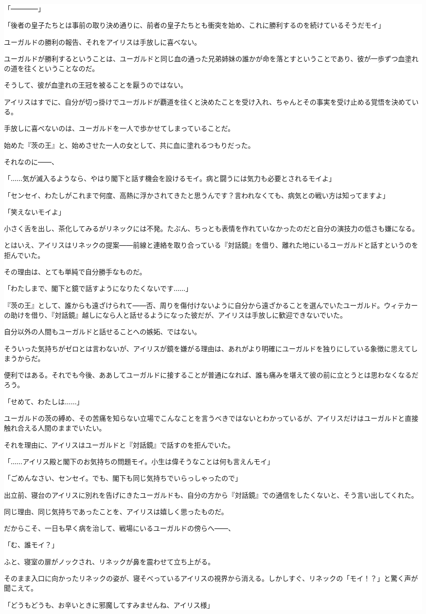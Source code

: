 「――――」

「後者の皇子たちとは事前の取り決め通りに、前者の皇子たちとも衝突を始め、これに勝利するのを続けているそうだモイ」

ユーガルドの勝利の報告、それをアイリスは手放しに喜べない。

ユーガルドが勝利するということは、ユーガルドと同じ血の通った兄弟姉妹の誰かが命を落とすということであり、彼が一歩ずつ血塗れの道を往くということなのだ。

そうして、彼が血塗れの王冠を被ることを厭うのではない。

アイリスはすでに、自分が切っ掛けでユーガルドが覇道を往くと決めたことを受け入れ、ちゃんとその事実を受け止める覚悟を決めている。

手放しに喜べないのは、ユーガルドを一人で歩かせてしまっていることだ。

始めた『茨の王』と、始めさせた一人の女として、共に血に塗れるつもりだった。

それなのに――、

「……気が滅入るようなら、やはり閣下と話す機会を設けるモイ。病と闘うには気力も必要とされるモイよ」

「センセイ、わたしがこれまで何度、高熱に浮かされてきたと思うんです？言われなくても、病気との戦い方は知ってますよ」

「笑えないモイよ」

小さく舌を出し、茶化してみるがリネックには不発。たぶん、ちっとも表情を作れていなかったのだと自分の演技力の低さも嫌になる。

とはいえ、アイリスはリネックの提案――前線と連絡を取り合っている『対話鏡』を借り、離れた地にいるユーガルドと話すというのを拒んでいた。

その理由は、とても単純で自分勝手なものだ。

「わたしまで、閣下と鏡で話すようになりたくないです……」

『茨の王』として、誰からも遠ざけられて――否、周りを傷付けないように自分から遠ざかることを選んでいたユーガルド。ウィテカーの助けを借り、『対話鏡』越しになら人と話せるようになった彼だが、アイリスは手放しに歓迎できないでいた。

自分以外の人間もユーガルドと話せることへの嫉妬、ではない。

そういった気持ちがゼロとは言わないが、アイリスが鏡を嫌がる理由は、あれがより明確にユーガルドを独りにしている象徴に思えてしまうからだ。

便利ではある。それでも今後、ああしてユーガルドに接することが普通になれば、誰も痛みを堪えて彼の前に立とうとは思わなくなるだろう。

「せめて、わたしは……」

ユーガルドの茨の縛め、その苦痛を知らない立場でこんなことを言うべきではないとわかっているが、アイリスだけはユーガルドと直接触れ合える人間のままでいたい。

それを理由に、アイリスはユーガルドと『対話鏡』で話すのを拒んでいた。

「……アイリス殿と閣下のお気持ちの問題モイ。小生は偉そうなことは何も言えんモイ」

「ごめんなさい、センセイ。でも、閣下も同じ気持ちでいらっしゃったので」

出立前、寝台のアイリスに別れを告げにきたユーガルドも、自分の方から『対話鏡』での通信をしたくないと、そう言い出してくれた。

同じ理由、同じ気持ちであったことを、アイリスは嬉しく思ったものだ。

だからこそ、一日も早く病を治して、戦場にいるユーガルドの傍らへ――、

「む、誰モイ？」

ふと、寝室の扉がノックされ、リネックが鼻を震わせて立ち上がる。

そのまま入口に向かったリネックの姿が、寝そべっているアイリスの視界から消える。しかしすぐ、リネックの「モイ！？」と驚く声が聞こえて。

「どうもどうも、お辛いときに邪魔してすみませんね、アイリス様」
